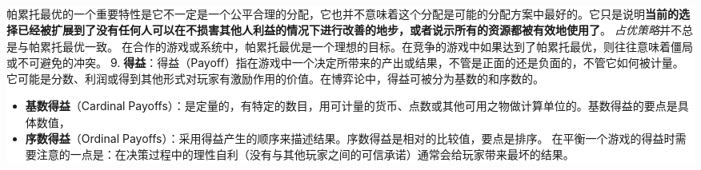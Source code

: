    帕累托最优的一个重要特性是它不一定是一个公平合理的分配，它也并不意味着这个分配是可能的分配方案中最好的。它只是说明**当前的选择已经被扩展到了没有任何人可以在不损害其他人利益的情况下进行改善的地步，或者说示所有的资源都被有效地使用了**。
   *占优策略*并不总是与帕累托最优一致。
   在合作的游戏或系统中，帕累托最优是一个理想的目标。在竞争的游戏中如果达到了帕累托最优，则往往意味着僵局或不可避免的冲突。
9.  **得益**：得益（Payoff）指在游戏中一个决定所带来的产出或结果，不管是正面的还是负面的，不管它如何被计量。它可能是分数、利润或得到其他形式对玩家有激励作用的价值。在博弈论中，得益可被分为基数的和序数的。
   - **基数得益**（Cardinal Payoffs）：是定量的，有特定的数目，用可计量的货币、点数或其他可用之物做计算单位的。基数得益的要点是具体数值，
   - **序数得益**（Ordinal Payoffs）：采用得益产生的顺序来描述结果。序数得益是相对的比较值，要点是排序。
   在平衡一个游戏的得益时需要注意的一点是：在决策过程中的理性自利（没有与其他玩家之间的可信承诺）通常会给玩家带来最坏的结果。
